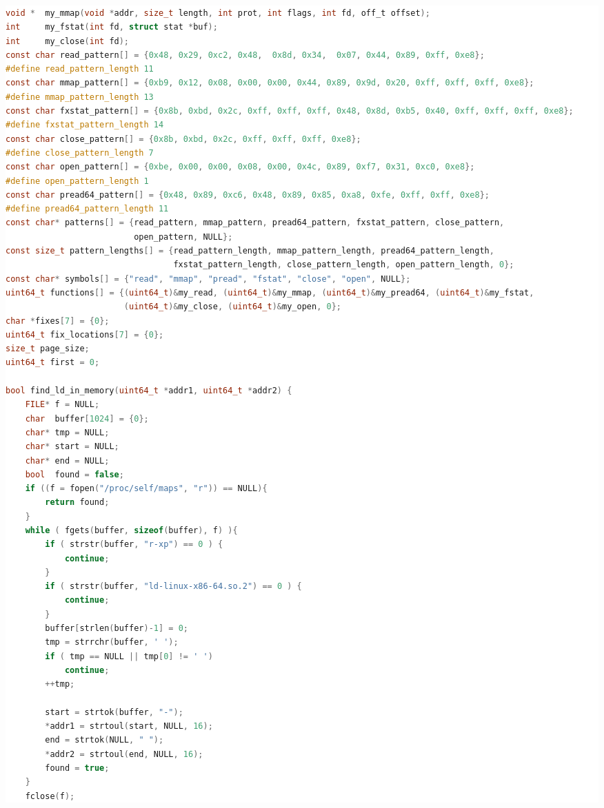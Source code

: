 ```c
void *  my_mmap(void *addr, size_t length, int prot, int flags, int fd, off_t offset);
int     my_fstat(int fd, struct stat *buf);
int     my_close(int fd);
const char read_pattern[] = {0x48, 0x29, 0xc2, 0x48,  0x8d, 0x34,  0x07, 0x44, 0x89, 0xff, 0xe8};
#define read_pattern_length 11
const char mmap_pattern[] = {0xb9, 0x12, 0x08, 0x00, 0x00, 0x44, 0x89, 0x9d, 0x20, 0xff, 0xff, 0xff, 0xe8};
#define mmap_pattern_length 13
const char fxstat_pattern[] = {0x8b, 0xbd, 0x2c, 0xff, 0xff, 0xff, 0x48, 0x8d, 0xb5, 0x40, 0xff, 0xff, 0xff, 0xe8};
#define fxstat_pattern_length 14
const char close_pattern[] = {0x8b, 0xbd, 0x2c, 0xff, 0xff, 0xff, 0xe8};
#define close_pattern_length 7
const char open_pattern[] = {0xbe, 0x00, 0x00, 0x08, 0x00, 0x4c, 0x89, 0xf7, 0x31, 0xc0, 0xe8};
#define open_pattern_length 1
const char pread64_pattern[] = {0x48, 0x89, 0xc6, 0x48, 0x89, 0x85, 0xa8, 0xfe, 0xff, 0xff, 0xe8};
#define pread64_pattern_length 11
const char* patterns[] = {read_pattern, mmap_pattern, pread64_pattern, fxstat_pattern, close_pattern,
                          open_pattern, NULL};
const size_t pattern_lengths[] = {read_pattern_length, mmap_pattern_length, pread64_pattern_length, 
                                  fxstat_pattern_length, close_pattern_length, open_pattern_length, 0};
const char* symbols[] = {"read", "mmap", "pread", "fstat", "close", "open", NULL};
uint64_t functions[] = {(uint64_t)&my_read, (uint64_t)&my_mmap, (uint64_t)&my_pread64, (uint64_t)&my_fstat, 
                        (uint64_t)&my_close, (uint64_t)&my_open, 0}; 
char *fixes[7] = {0};
uint64_t fix_locations[7] = {0};
size_t page_size;
uint64_t first = 0;

bool find_ld_in_memory(uint64_t *addr1, uint64_t *addr2) {
    FILE* f = NULL;
    char  buffer[1024] = {0};
    char* tmp = NULL;
    char* start = NULL;
    char* end = NULL;
    bool  found = false;
    if ((f = fopen("/proc/self/maps", "r")) == NULL){
        return found;
    }
    while ( fgets(buffer, sizeof(buffer), f) ){
        if ( strstr(buffer, "r-xp") == 0 ) {
            continue;
        }
        if ( strstr(buffer, "ld-linux-x86-64.so.2") == 0 ) {
            continue;        
        }
        buffer[strlen(buffer)-1] = 0;
        tmp = strrchr(buffer, ' ');
        if ( tmp == NULL || tmp[0] != ' ')
            continue;
        ++tmp;

        start = strtok(buffer, "-");
        *addr1 = strtoul(start, NULL, 16);
        end = strtok(NULL, " ");
        *addr2 = strtoul(end, NULL, 16);
        found = true;
    }
    fclose(f);
```